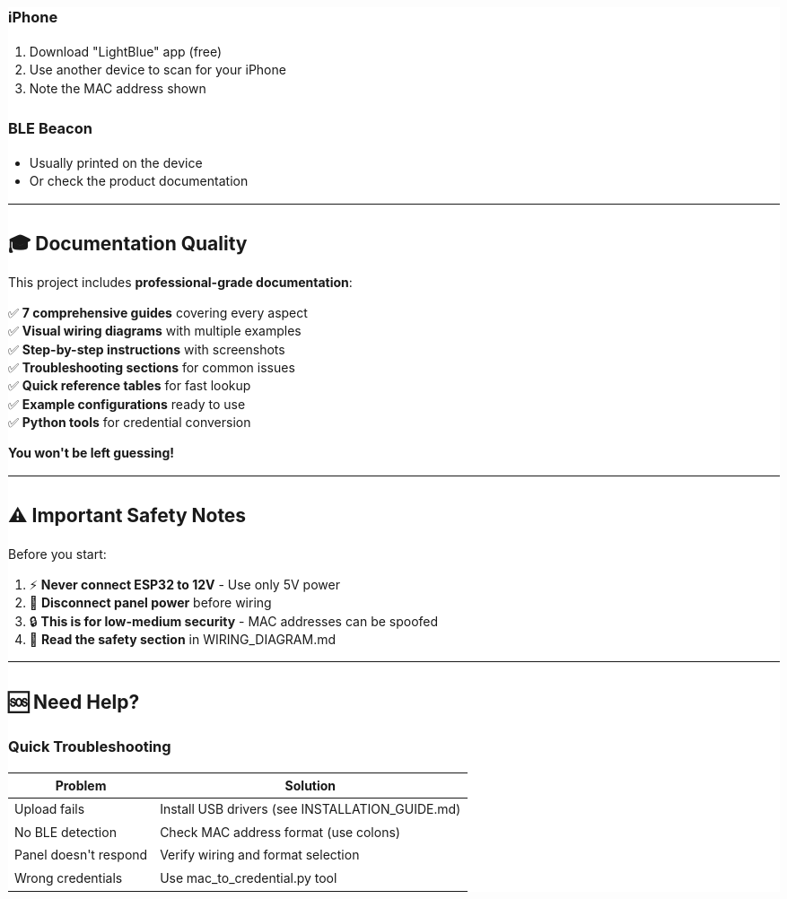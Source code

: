 ### iPhone
1. Download "LightBlue" app (free)
2. Use another device to scan for your iPhone
3. Note the MAC address shown

### BLE Beacon
- Usually printed on the device
- Or check the product documentation

---

## 🎓 Documentation Quality

This project includes **professional-grade documentation**:

✅ **7 comprehensive guides** covering every aspect  
✅ **Visual wiring diagrams** with multiple examples  
✅ **Step-by-step instructions** with screenshots  
✅ **Troubleshooting sections** for common issues  
✅ **Quick reference tables** for fast lookup  
✅ **Example configurations** ready to use  
✅ **Python tools** for credential conversion  

**You won't be left guessing!**

---

## ⚠️ Important Safety Notes

Before you start:

1. ⚡ **Never connect ESP32 to 12V** - Use only 5V power
2. 🔌 **Disconnect panel power** before wiring
3. 🔒 **This is for low-medium security** - MAC addresses can be spoofed
4. 📖 **Read the safety section** in WIRING_DIAGRAM.md

---

## 🆘 Need Help?

### Quick Troubleshooting

| Problem | Solution |
|---------|----------|
| Upload fails | Install USB drivers (see INSTALLATION_GUIDE.md) |
| No BLE detection | Check MAC address format (use colons) |
| Panel doesn't respond | Verify wiring and format selection |
| Wrong credentials | Use mac_to_credential.py tool |
